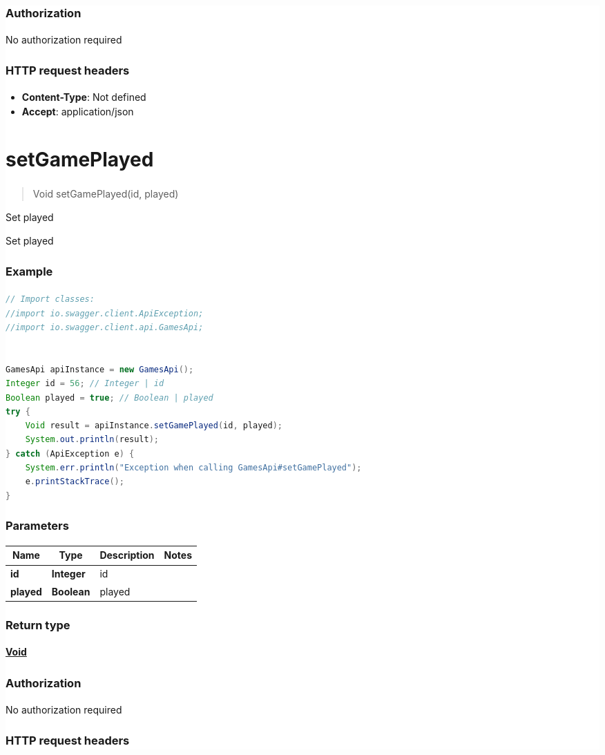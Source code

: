 ### Authorization

No authorization required

### HTTP request headers

 - **Content-Type**: Not defined
 - **Accept**: application/json

<a name="setGamePlayed"></a>
# **setGamePlayed**
> Void setGamePlayed(id, played)

Set played

Set played

### Example
```java
// Import classes:
//import io.swagger.client.ApiException;
//import io.swagger.client.api.GamesApi;


GamesApi apiInstance = new GamesApi();
Integer id = 56; // Integer | id
Boolean played = true; // Boolean | played
try {
    Void result = apiInstance.setGamePlayed(id, played);
    System.out.println(result);
} catch (ApiException e) {
    System.err.println("Exception when calling GamesApi#setGamePlayed");
    e.printStackTrace();
}
```

### Parameters

Name | Type | Description  | Notes
------------- | ------------- | ------------- | -------------
 **id** | **Integer**| id |
 **played** | **Boolean**| played |

### Return type

[**Void**](.md)

### Authorization

No authorization required

### HTTP request headers

